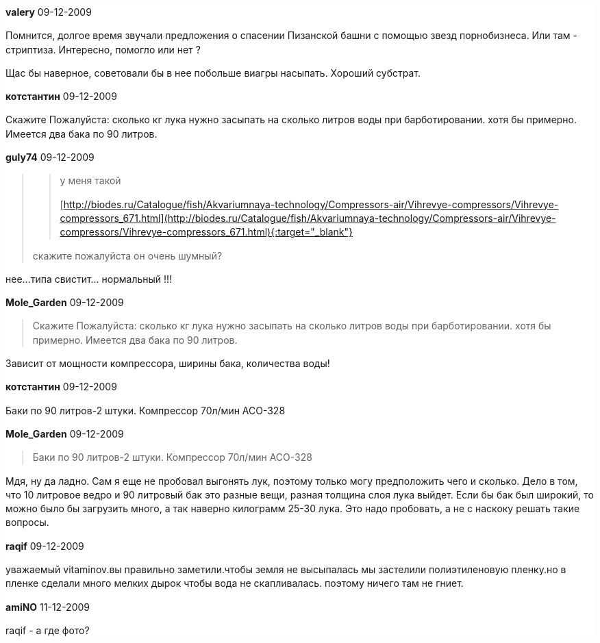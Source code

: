 
**valery** 09-12-2009

Помнится, долгое время звучали предложения о спасении Пизанской башни с помощью звезд порнобизнеса. Или там - стриптиза. Интересно, помогло или нет ?

Щас бы наверное, советовали бы в нее побольше виагры насыпать. Хороший субстрат.


**котстантин** 09-12-2009

Скажите Пожалуйста: сколько кг лука нужно засыпать на сколько литров воды при барботировании. хотя бы примерно. Имеется два бака по 90 литров.


**guly74** 09-12-2009

> > у меня такой
> > 
> > [http://biodes.ru/Catalogue/fish/Akvariumnaya-technology/Compressors-air/Vihrevye-compressors/Vihrevye-compressors_671.html](http://biodes.ru/Catalogue/fish/Akvariumnaya-technology/Compressors-air/Vihrevye-compressors/Vihrevye-compressors_671.html){:target="_blank"}
> 
> 
> 
> скажите пожалуйста он очень шумный?

нее...типа свистит... нормальный !!!


**Mole_Garden** 09-12-2009

> Скажите Пожалуйста: сколько кг лука нужно засыпать на сколько литров воды при барботировании. хотя бы примерно. Имеется два бака по 90 литров.

Зависит от мощности компрессора, ширины бака, количества воды!


**котстантин** 09-12-2009

Баки по 90 литров-2 штуки. Компрессор 70л/мин АСО-328 


**Mole_Garden** 09-12-2009

> Баки по 90 литров-2 штуки. Компрессор 70л/мин АСО-328 

Мдя, ну да ладно. Сам я еще не пробовал выгонять лук, поэтому только могу предположить чего и сколько. Дело в том, что 10 литровое ведро и 90 литровый бак это разные вещи, разная толщина слоя лука выйдет. Если бы бак был широкий, то можно было бы загрузить много, а так наверно килограмм 25-30 лука. Это надо пробовать, а не с наскоку решать такие вопросы. 


**raqif** 09-12-2009

уважаемый vitaminov.вы правильно заметили.чтобы земля не высыпалась мы застелили полиэтиленовую пленку.но в пленке сделали много мелких дырок чтобы вода не скапливалась. поэтому ничего там не гниет.


**amiNO** 11-12-2009

raqif - а где фото?

